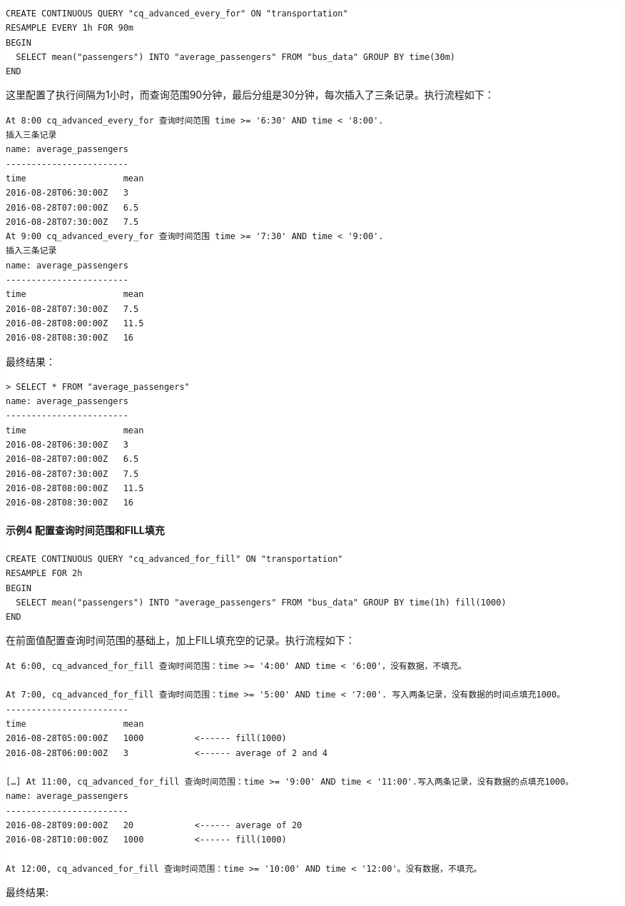 ```
CREATE CONTINUOUS QUERY "cq_advanced_every_for" ON "transportation"
RESAMPLE EVERY 1h FOR 90m
BEGIN
  SELECT mean("passengers") INTO "average_passengers" FROM "bus_data" GROUP BY time(30m)
END
```

这里配置了执行间隔为1小时，而查询范围90分钟，最后分组是30分钟，每次插入了三条记录。执行流程如下：
```
At 8:00 cq_advanced_every_for 查询时间范围 time >= '6:30' AND time < '8:00'.
插入三条记录
name: average_passengers
------------------------
time                   mean
2016-08-28T06:30:00Z   3
2016-08-28T07:00:00Z   6.5
2016-08-28T07:30:00Z   7.5
At 9:00 cq_advanced_every_for 查询时间范围 time >= '7:30' AND time < '9:00'.
插入三条记录
name: average_passengers
------------------------
time                   mean
2016-08-28T07:30:00Z   7.5
2016-08-28T08:00:00Z   11.5
2016-08-28T08:30:00Z   16
```
最终结果：
```
> SELECT * FROM "average_passengers"
name: average_passengers
------------------------
time                   mean
2016-08-28T06:30:00Z   3
2016-08-28T07:00:00Z   6.5
2016-08-28T07:30:00Z   7.5
2016-08-28T08:00:00Z   11.5
2016-08-28T08:30:00Z   16
```
#### 示例4 配置查询时间范围和FILL填充
```
CREATE CONTINUOUS QUERY "cq_advanced_for_fill" ON "transportation"
RESAMPLE FOR 2h
BEGIN
  SELECT mean("passengers") INTO "average_passengers" FROM "bus_data" GROUP BY time(1h) fill(1000)
END
```
在前面值配置查询时间范围的基础上，加上FILL填充空的记录。执行流程如下：
```
At 6:00, cq_advanced_for_fill 查询时间范围：time >= '4:00' AND time < '6:00'，没有数据，不填充。

At 7:00, cq_advanced_for_fill 查询时间范围：time >= '5:00' AND time < '7:00'. 写入两条记录，没有数据的时间点填充1000。
------------------------
time                   mean
2016-08-28T05:00:00Z   1000          <------ fill(1000)
2016-08-28T06:00:00Z   3             <------ average of 2 and 4

[…] At 11:00, cq_advanced_for_fill 查询时间范围：time >= '9:00' AND time < '11:00'.写入两条记录，没有数据的点填充1000。
name: average_passengers
------------------------
2016-08-28T09:00:00Z   20            <------ average of 20
2016-08-28T10:00:00Z   1000          <------ fill(1000)     

At 12:00, cq_advanced_for_fill 查询时间范围：time >= '10:00' AND time < '12:00'。没有数据，不填充。
```
最终结果:
